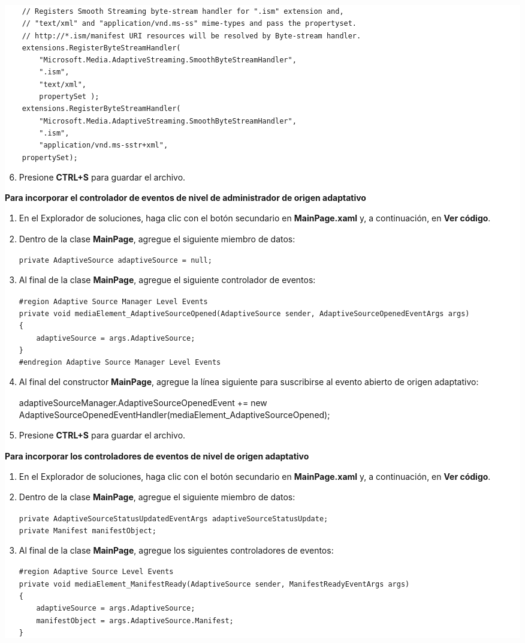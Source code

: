 		// Registers Smooth Streaming byte-stream handler for ".ism" extension and, 
		// "text/xml" and "application/vnd.ms-ss" mime-types and pass the propertyset. 
		// http://*.ism/manifest URI resources will be resolved by Byte-stream handler.
		extensions.RegisterByteStreamHandler(
		    "Microsoft.Media.AdaptiveStreaming.SmoothByteStreamHandler", 
		    ".ism", 
		    "text/xml", 
		    propertySet );
		extensions.RegisterByteStreamHandler(
		    "Microsoft.Media.AdaptiveStreaming.SmoothByteStreamHandler", 
		    ".ism", 
		    "application/vnd.ms-sstr+xml", 
		propertySet);

6.	Presione **CTRL+S** para guardar el archivo.

**Para incorporar el controlador de eventos de nivel de administrador de origen adaptativo**

1.	En el Explorador de soluciones, haga clic con el botón secundario en **MainPage.xaml** y, a continuación, en **Ver código**.
2.	Dentro de la clase **MainPage**, agregue el siguiente miembro de datos:

		private AdaptiveSource adaptiveSource = null;

3.	Al final de la clase **MainPage**, agregue el siguiente controlador de eventos:
	
		#region Adaptive Source Manager Level Events
		private void mediaElement_AdaptiveSourceOpened(AdaptiveSource sender, AdaptiveSourceOpenedEventArgs args)
		{
		    adaptiveSource = args.AdaptiveSource;
		}
		#endregion Adaptive Source Manager Level Events

4.	Al final del constructor **MainPage**, agregue la línea siguiente para suscribirse al evento abierto de origen adaptativo:
	
	adaptiveSourceManager.AdaptiveSourceOpenedEvent += 
	    new AdaptiveSourceOpenedEventHandler(mediaElement_AdaptiveSourceOpened);

5.	Presione **CTRL+S** para guardar el archivo.

**Para incorporar los controladores de eventos de nivel de origen adaptativo**

1.	En el Explorador de soluciones, haga clic con el botón secundario en **MainPage.xaml** y, a continuación, en **Ver código**.
2.	Dentro de la clase **MainPage**, agregue el siguiente miembro de datos:
	
		private AdaptiveSourceStatusUpdatedEventArgs adaptiveSourceStatusUpdate; 
		private Manifest manifestObject;
	
3.	Al final de la clase **MainPage**, agregue los siguientes controladores de eventos:

		#region Adaptive Source Level Events
		private void mediaElement_ManifestReady(AdaptiveSource sender, ManifestReadyEventArgs args)
		{
		    adaptiveSource = args.AdaptiveSource;
		    manifestObject = args.AdaptiveSource.Manifest;
		}
		